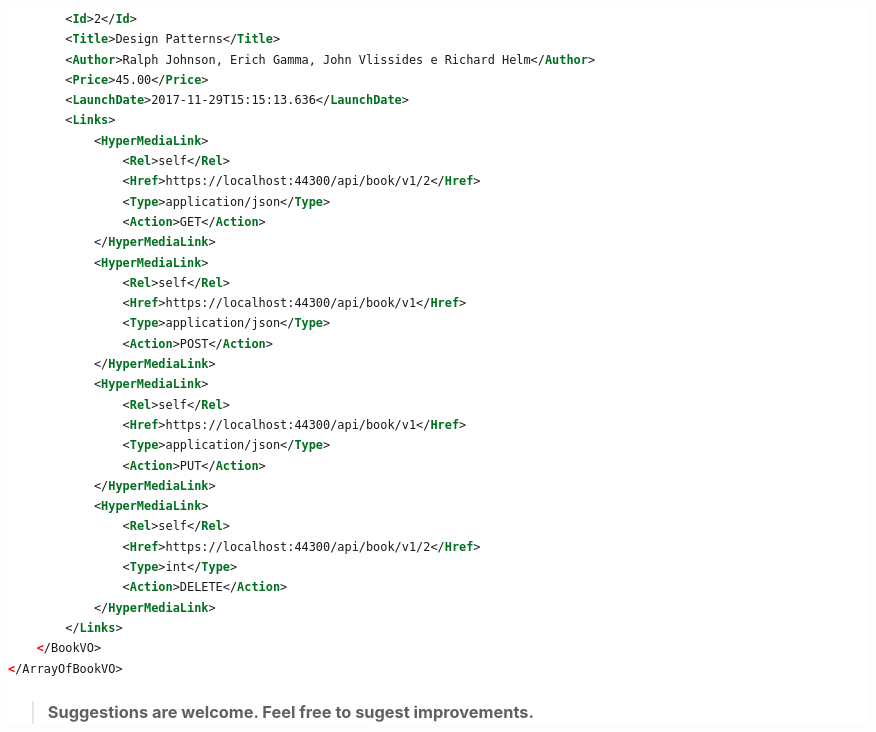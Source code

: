 ```xml
        <Id>2</Id>
        <Title>Design Patterns</Title>
        <Author>Ralph Johnson, Erich Gamma, John Vlissides e Richard Helm</Author>
        <Price>45.00</Price>
        <LaunchDate>2017-11-29T15:15:13.636</LaunchDate>
        <Links>
            <HyperMediaLink>
                <Rel>self</Rel>
                <Href>https://localhost:44300/api/book/v1/2</Href>
                <Type>application/json</Type>
                <Action>GET</Action>
            </HyperMediaLink>
            <HyperMediaLink>
                <Rel>self</Rel>
                <Href>https://localhost:44300/api/book/v1</Href>
                <Type>application/json</Type>
                <Action>POST</Action>
            </HyperMediaLink>
            <HyperMediaLink>
                <Rel>self</Rel>
                <Href>https://localhost:44300/api/book/v1</Href>
                <Type>application/json</Type>
                <Action>PUT</Action>
            </HyperMediaLink>
            <HyperMediaLink>
                <Rel>self</Rel>
                <Href>https://localhost:44300/api/book/v1/2</Href>
                <Type>int</Type>
                <Action>DELETE</Action>
            </HyperMediaLink>
        </Links>
    </BookVO>
</ArrayOfBookVO>
```

>### Suggestions are welcome. Feel free to sugest improvements.
